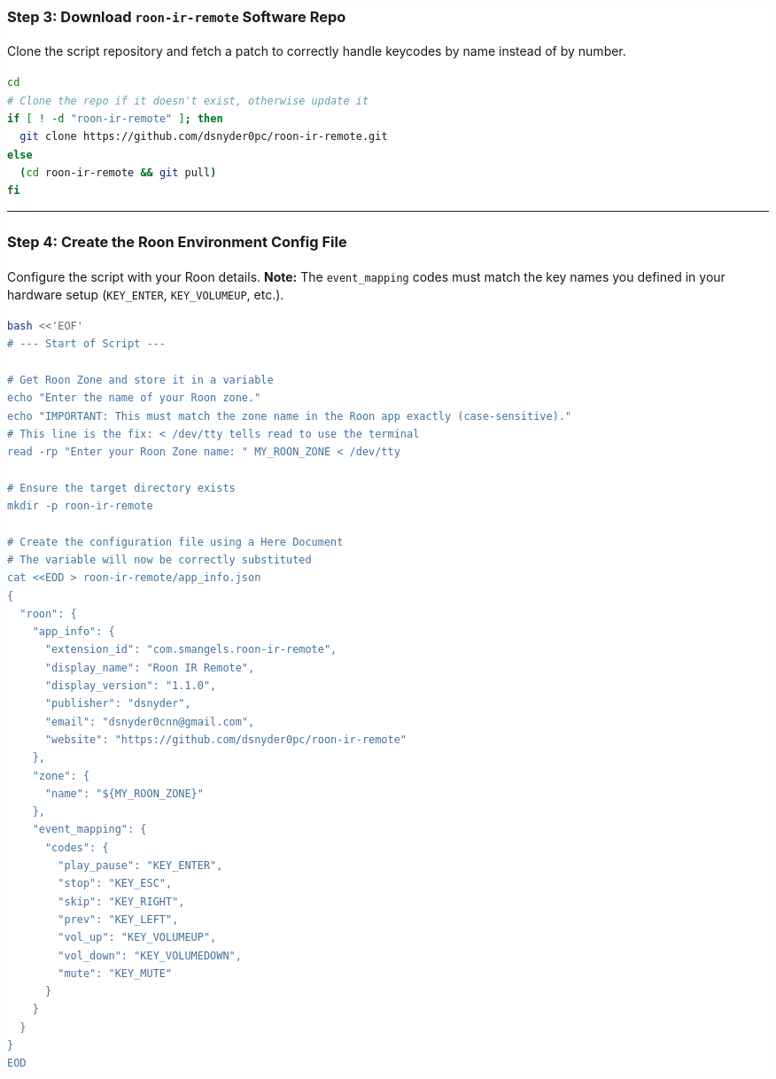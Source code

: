 ### **Step 3: Download `roon-ir-remote` Software Repo**

Clone the script repository and fetch a patch to correctly handle keycodes by name instead of by number.

```bash
cd
# Clone the repo if it doesn't exist, otherwise update it
if [ ! -d "roon-ir-remote" ]; then
  git clone https://github.com/dsnyder0pc/roon-ir-remote.git
else
  (cd roon-ir-remote && git pull)
fi
```

---

### **Step 4: Create the Roon Environment Config File**

Configure the script with your Roon details. **Note:** The `event_mapping` codes must match the key names you defined in your hardware setup (`KEY_ENTER`, `KEY_VOLUMEUP`, etc.).

```bash
bash <<'EOF'
# --- Start of Script ---

# Get Roon Zone and store it in a variable
echo "Enter the name of your Roon zone."
echo "IMPORTANT: This must match the zone name in the Roon app exactly (case-sensitive)."
# This line is the fix: < /dev/tty tells read to use the terminal
read -rp "Enter your Roon Zone name: " MY_ROON_ZONE < /dev/tty

# Ensure the target directory exists
mkdir -p roon-ir-remote

# Create the configuration file using a Here Document
# The variable will now be correctly substituted
cat <<EOD > roon-ir-remote/app_info.json
{
  "roon": {
    "app_info": {
      "extension_id": "com.smangels.roon-ir-remote",
      "display_name": "Roon IR Remote",
      "display_version": "1.1.0",
      "publisher": "dsnyder",
      "email": "dsnyder0cnn@gmail.com",
      "website": "https://github.com/dsnyder0pc/roon-ir-remote"
    },
    "zone": {
      "name": "${MY_ROON_ZONE}"
    },
    "event_mapping": {
      "codes": {
        "play_pause": "KEY_ENTER",
        "stop": "KEY_ESC",
        "skip": "KEY_RIGHT",
        "prev": "KEY_LEFT",
        "vol_up": "KEY_VOLUMEUP",
        "vol_down": "KEY_VOLUMEDOWN",
        "mute": "KEY_MUTE"
      }
    }
  }
}
EOD
```